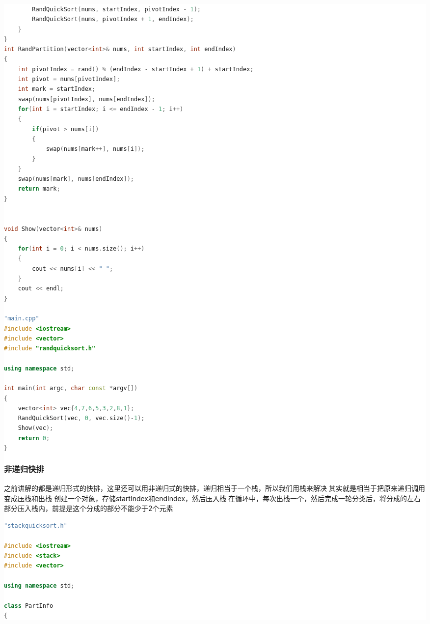 ```c++
        RandQuickSort(nums, startIndex, pivotIndex - 1);
        RandQuickSort(nums, pivotIndex + 1, endIndex);
    }
}
int RandPartition(vector<int>& nums, int startIndex, int endIndex)
{
    int pivotIndex = rand() % (endIndex - startIndex + 1) + startIndex;
    int pivot = nums[pivotIndex];
    int mark = startIndex;
    swap(nums[pivotIndex], nums[endIndex]);
    for(int i = startIndex; i <= endIndex - 1; i++)
    {
        if(pivot > nums[i])
        {
            swap(nums[mark++], nums[i]);
        }
    }
    swap(nums[mark], nums[endIndex]);
    return mark;
}


void Show(vector<int>& nums)
{
    for(int i = 0; i < nums.size(); i++)
    {
        cout << nums[i] << " ";
    }
    cout << endl;
}

"main.cpp"
#include <iostream>
#include <vector>
#include "randquicksort.h"

using namespace std;

int main(int argc, char const *argv[])
{
    vector<int> vec{4,7,6,5,3,2,8,1};
    RandQuickSort(vec, 0, vec.size()-1);
    Show(vec);
    return 0;
}
```

### 非递归快排
之前讲解的都是递归形式的快排，这里还可以用非递归式的快排，递归相当于一个栈，所以我们用栈来解决
其实就是相当于把原来递归调用变成压栈和出栈
创建一个对象，存储startIndex和endIndex，然后压入栈
在循环中，每次出栈一个，然后完成一轮分类后，将分成的左右部分压入栈内，前提是这个分成的部分不能少于2个元素
```c++
"stackquicksort.h"

#include <iostream>
#include <stack>
#include <vector>

using namespace std;

class PartInfo
{
```